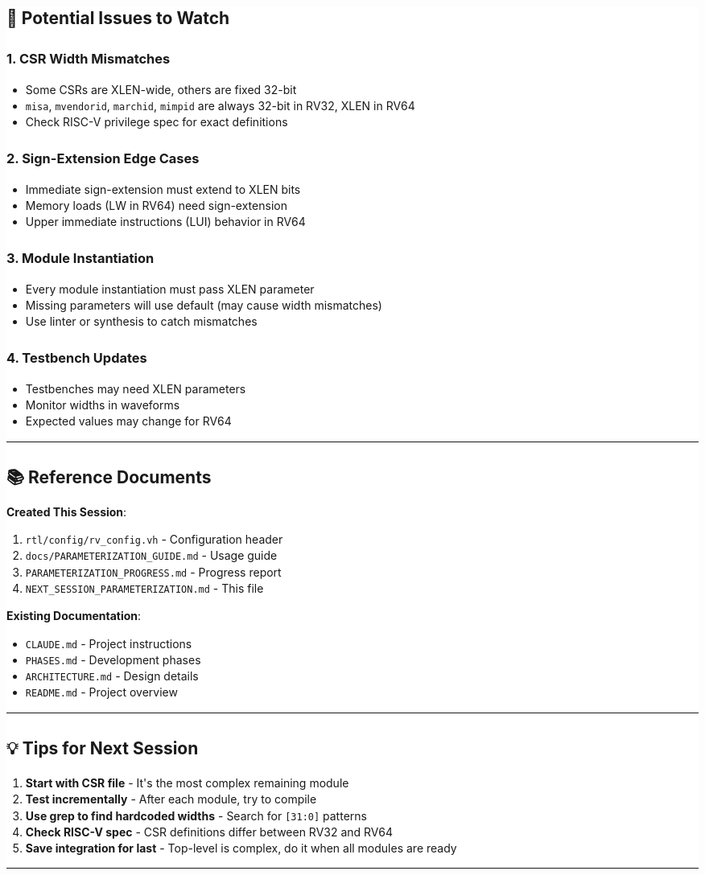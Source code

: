 
## 🚨 Potential Issues to Watch

### 1. CSR Width Mismatches
- Some CSRs are XLEN-wide, others are fixed 32-bit
- `misa`, `mvendorid`, `marchid`, `mimpid` are always 32-bit in RV32, XLEN in RV64
- Check RISC-V privilege spec for exact definitions

### 2. Sign-Extension Edge Cases
- Immediate sign-extension must extend to XLEN bits
- Memory loads (LW in RV64) need sign-extension
- Upper immediate instructions (LUI) behavior in RV64

### 3. Module Instantiation
- Every module instantiation must pass XLEN parameter
- Missing parameters will use default (may cause width mismatches)
- Use linter or synthesis to catch mismatches

### 4. Testbench Updates
- Testbenches may need XLEN parameters
- Monitor widths in waveforms
- Expected values may change for RV64

---

## 📚 Reference Documents

**Created This Session**:
1. `rtl/config/rv_config.vh` - Configuration header
2. `docs/PARAMETERIZATION_GUIDE.md` - Usage guide
3. `PARAMETERIZATION_PROGRESS.md` - Progress report
4. `NEXT_SESSION_PARAMETERIZATION.md` - This file

**Existing Documentation**:
- `CLAUDE.md` - Project instructions
- `PHASES.md` - Development phases
- `ARCHITECTURE.md` - Design details
- `README.md` - Project overview

---

## 💡 Tips for Next Session

1. **Start with CSR file** - It's the most complex remaining module
2. **Test incrementally** - After each module, try to compile
3. **Use grep to find hardcoded widths** - Search for `[31:0]` patterns
4. **Check RISC-V spec** - CSR definitions differ between RV32 and RV64
5. **Save integration for last** - Top-level is complex, do it when all modules are ready

---
